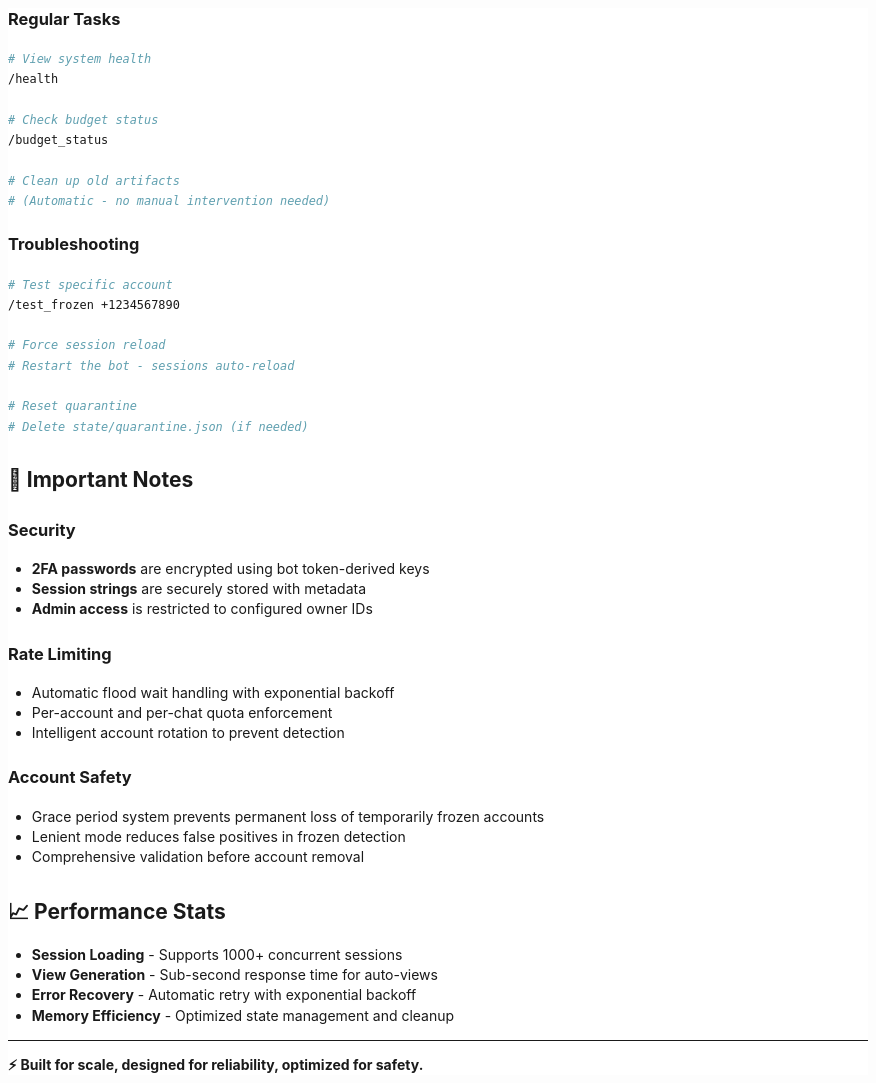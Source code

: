 ### Regular Tasks
```bash
# View system health
/health

# Check budget status
/budget_status

# Clean up old artifacts
# (Automatic - no manual intervention needed)
```

### Troubleshooting
```bash
# Test specific account
/test_frozen +1234567890

# Force session reload
# Restart the bot - sessions auto-reload

# Reset quarantine
# Delete state/quarantine.json (if needed)
```

## 🚨 Important Notes

### Security
- **2FA passwords** are encrypted using bot token-derived keys
- **Session strings** are securely stored with metadata
- **Admin access** is restricted to configured owner IDs

### Rate Limiting
- Automatic flood wait handling with exponential backoff
- Per-account and per-chat quota enforcement
- Intelligent account rotation to prevent detection

### Account Safety
- Grace period system prevents permanent loss of temporarily frozen accounts
- Lenient mode reduces false positives in frozen detection
- Comprehensive validation before account removal

## 📈 Performance Stats

- **Session Loading** - Supports 1000+ concurrent sessions
- **View Generation** - Sub-second response time for auto-views
- **Error Recovery** - Automatic retry with exponential backoff
- **Memory Efficiency** - Optimized state management and cleanup

---

**⚡ Built for scale, designed for reliability, optimized for safety.**
